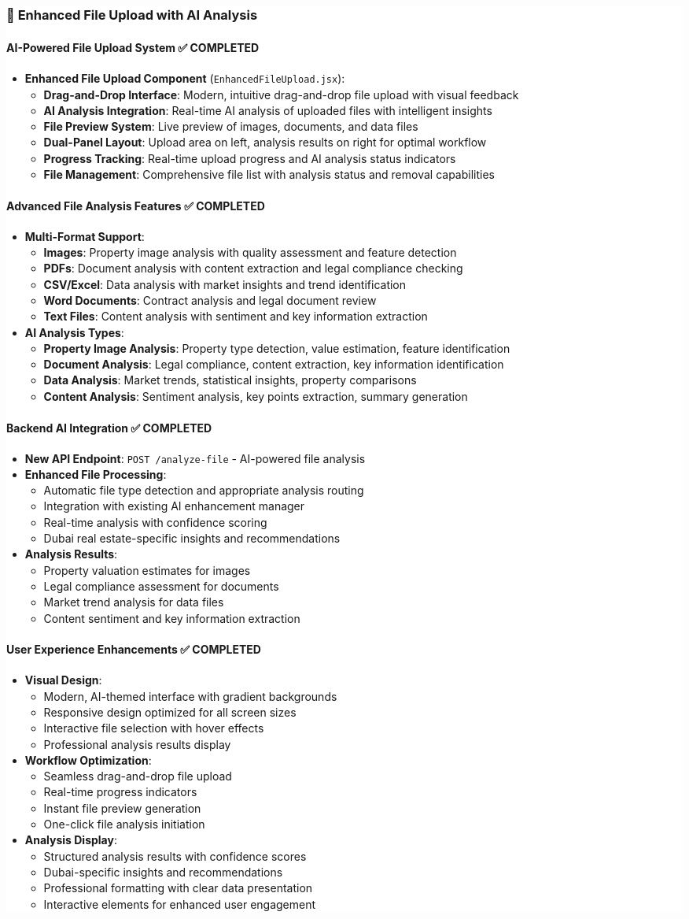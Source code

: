 ### 🤖 **Enhanced File Upload with AI Analysis**

#### **AI-Powered File Upload System** ✅ **COMPLETED**
- **Enhanced File Upload Component** (`EnhancedFileUpload.jsx`):
  - **Drag-and-Drop Interface**: Modern, intuitive drag-and-drop file upload with visual feedback
  - **AI Analysis Integration**: Real-time AI analysis of uploaded files with intelligent insights
  - **File Preview System**: Live preview of images, documents, and data files
  - **Dual-Panel Layout**: Upload area on left, analysis results on right for optimal workflow
  - **Progress Tracking**: Real-time upload progress and AI analysis status indicators
  - **File Management**: Comprehensive file list with analysis status and removal capabilities

#### **Advanced File Analysis Features** ✅ **COMPLETED**
- **Multi-Format Support**:
  - **Images**: Property image analysis with quality assessment and feature detection
  - **PDFs**: Document analysis with content extraction and legal compliance checking
  - **CSV/Excel**: Data analysis with market insights and trend identification
  - **Word Documents**: Contract analysis and legal document review
  - **Text Files**: Content analysis with sentiment and key information extraction
- **AI Analysis Types**:
  - **Property Image Analysis**: Property type detection, value estimation, feature identification
  - **Document Analysis**: Legal compliance, content extraction, key information identification
  - **Data Analysis**: Market trends, statistical insights, property comparisons
  - **Content Analysis**: Sentiment analysis, key points extraction, summary generation

#### **Backend AI Integration** ✅ **COMPLETED**
- **New API Endpoint**: `POST /analyze-file` - AI-powered file analysis
- **Enhanced File Processing**:
  - Automatic file type detection and appropriate analysis routing
  - Integration with existing AI enhancement manager
  - Real-time analysis with confidence scoring
  - Dubai real estate-specific insights and recommendations
- **Analysis Results**:
  - Property valuation estimates for images
  - Legal compliance assessment for documents
  - Market trend analysis for data files
  - Content sentiment and key information extraction

#### **User Experience Enhancements** ✅ **COMPLETED**
- **Visual Design**:
  - Modern, AI-themed interface with gradient backgrounds
  - Responsive design optimized for all screen sizes
  - Interactive file selection with hover effects
  - Professional analysis results display
- **Workflow Optimization**:
  - Seamless drag-and-drop file upload
  - Real-time progress indicators
  - Instant file preview generation
  - One-click file analysis initiation
- **Analysis Display**:
  - Structured analysis results with confidence scores
  - Dubai-specific insights and recommendations
  - Professional formatting with clear data presentation
  - Interactive elements for enhanced user engagement
